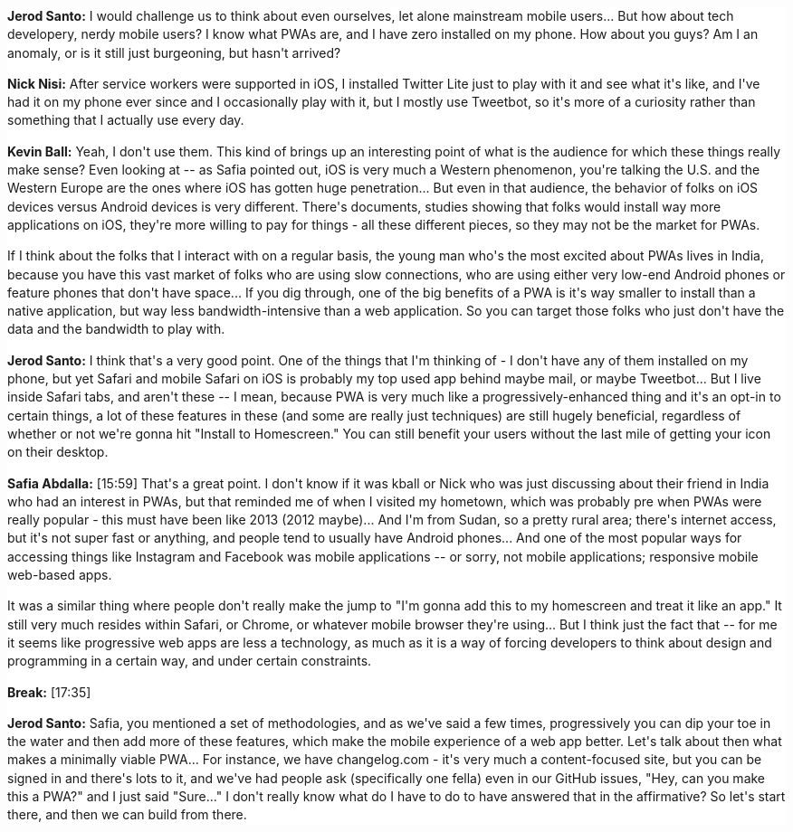 **Jerod Santo:** I would challenge us to think about even ourselves, let alone mainstream mobile users... But how about tech developery, nerdy mobile users? I know what PWAs are, and I have zero installed on my phone. How about you guys? Am I an anomaly, or is it still just burgeoning, but hasn't arrived?

**Nick Nisi:** After service workers were supported in iOS, I installed Twitter Lite just to play with it and see what it's like, and I've had it on my phone ever since and I occasionally play with it, but I mostly use Tweetbot, so it's more of a curiosity rather than something that I actually use every day.

**Kevin Ball:** Yeah, I don't use them. This kind of brings up an interesting point of what is the audience for which these things really make sense? Even looking at -- as Safia pointed out, iOS is very much a Western phenomenon, you're talking the U.S. and the Western Europe are the ones where iOS has gotten huge penetration... But even in that audience, the behavior of folks on iOS devices versus Android devices is very different. There's documents, studies showing that folks would install way more applications on iOS, they're more willing to pay for things - all these different pieces, so they may not be the market for PWAs.

If I think about the folks that I interact with on a regular basis, the young man who's the most excited about PWAs lives in India, because you have this vast market of folks who are using slow connections, who are using either very low-end Android phones or feature phones that don't have space... If you dig through, one of the big benefits of a PWA is it's way smaller to install than a native application, but way less bandwidth-intensive than a web application. So you can target those folks who just don't have the data and the bandwidth to play with.

**Jerod Santo:** I think that's a very good point. One of the things that I'm thinking of - I don't have any of them installed on my phone, but yet Safari and mobile Safari on iOS is probably my top used app behind maybe mail, or maybe Tweetbot... But I live inside Safari tabs, and aren't these -- I mean, because PWA is very much like a progressively-enhanced thing and it's an opt-in to certain things, a lot of these features in these (and some are really just techniques) are still hugely beneficial, regardless of whether or not we're gonna hit "Install to Homescreen." You can still benefit your users without the last mile of getting your icon on their desktop.

**Safia Abdalla:** \[15:59\] That's a great point. I don't know if it was kball or Nick who was just discussing about their friend in India who had an interest in PWAs, but that reminded me of when I visited my hometown, which was probably pre when PWAs were really popular - this must have been like 2013 (2012 maybe)... And I'm from Sudan, so a pretty rural area; there's internet access, but it's not super fast or anything, and people tend to usually have Android phones... And one of the most popular ways for accessing things like Instagram and Facebook was mobile applications -- or sorry, not mobile applications; responsive mobile web-based apps.

It was a similar thing where people don't really make the jump to "I'm gonna add this to my homescreen and treat it like an app." It still very much resides within Safari, or Chrome, or whatever mobile browser they're using... But I think just the fact that -- for me it seems like progressive web apps are less a technology, as much as it is a way of forcing developers to think about design and programming in a certain way, and under certain constraints.

**Break:** \[17:35\]

**Jerod Santo:** Safia, you mentioned a set of methodologies, and as we've said a few times, progressively you can dip your toe in the water and then add more of these features, which make the mobile experience of a web app better. Let's talk about then what makes a minimally viable PWA... For instance, we have changelog.com - it's very much a content-focused site, but you can be signed in and there's lots to it, and we've had people ask (specifically one fella) even in our GitHub issues, "Hey, can you make this a PWA?" and I just said "Sure..." I don't really know what do I have to do to have answered that in the affirmative? So let's start there, and then we can build from there.
